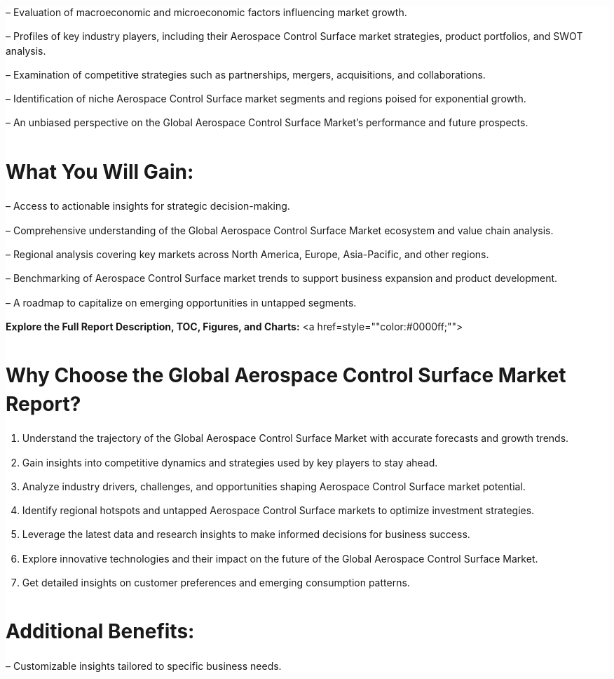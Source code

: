 – Evaluation of macroeconomic and microeconomic factors influencing market growth.

– Profiles of key industry players, including their Aerospace Control Surface market strategies, product portfolios, and SWOT analysis.

– Examination of competitive strategies such as partnerships, mergers, acquisitions, and collaborations.

– Identification of niche Aerospace Control Surface market segments and regions poised for exponential growth.

– An unbiased perspective on the Global Aerospace Control Surface Market’s performance and future prospects.

# <strong>What You Will Gain:</strong>

– Access to actionable insights for strategic decision-making.

– Comprehensive understanding of the Global Aerospace Control Surface Market ecosystem and value chain analysis.

– Regional analysis covering key markets across North America, Europe, Asia-Pacific, and other regions.

– Benchmarking of Aerospace Control Surface market trends to support business expansion and product development.

– A roadmap to capitalize on emerging opportunities in untapped segments.

<strong>Explore the Full Report Description, TOC, Figures, and Charts:</strong>
<a href=style=""color:#0000ff;""></a>

# <strong>Why Choose the Global Aerospace Control Surface Market Report?</strong>

1. Understand the trajectory of the Global Aerospace Control Surface Market with accurate forecasts and growth trends.

2. Gain insights into competitive dynamics and strategies used by key players to stay ahead.

3. Analyze industry drivers, challenges, and opportunities shaping Aerospace Control Surface market potential.

4. Identify regional hotspots and untapped Aerospace Control Surface markets to optimize investment strategies.

5. Leverage the latest data and research insights to make informed decisions for business success.

6. Explore innovative technologies and their impact on the future of the Global Aerospace Control Surface Market.

7. Get detailed insights on customer preferences and emerging consumption patterns.

# <strong>Additional Benefits:</strong>

– Customizable insights tailored to specific business needs.
